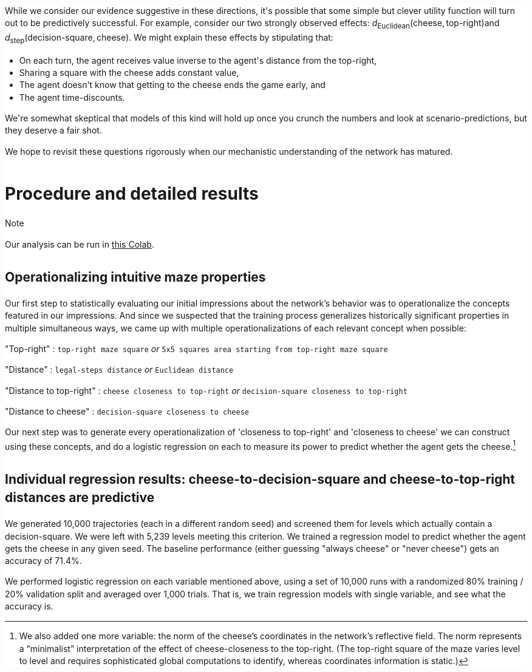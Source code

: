 While we consider our evidence suggestive in these directions, it's possible that some simple but clever utility function will turn out to be predictively successful. For example, consider our two strongly observed effects: $d_\text{Euclidean}(\text{cheese},\text{top-right})$and $d_\text{step}(\text{decision-square},\text{cheese})$. We might explain these effects by stipulating that:

- On each turn, the agent receives value inverse to the agent's distance from the top-right,
- Sharing a square with the cheese adds constant value,
- The agent doesn't know that getting to the cheese ends the game early, and
- The agent time-discounts.

We're somewhat skeptical that models of this kind will hold up once you crunch the numbers and look at scenario-predictions, but they deserve a fair shot.

We hope to revisit these questions rigorously when our mechanistic understanding of the network has matured.

# Procedure and detailed results

> [!note]
> Our analysis can be run in [this Colab](https://colab.research.google.com/drive/15Cg3glmKPRKsM5fZiDZcE363SHZTPdtl?usp=sharing)\.

## Operationalizing intuitive maze properties

Our first step to statistically evaluating our initial impressions about the network’s behavior was to operationalize the concepts featured in our impressions. And since we suspected that the training process generalizes historically significant properties in multiple simultaneous ways, we came up with multiple operationalizations of each relevant concept when possible:

"Top-right"
: `top-right maze square` _or_ `5x5 squares area starting from top-right maze square`

"Distance"
: `legal-steps distance` _or_ `Euclidean distance`

"Distance to top-right"
: `cheese closeness to top-right` _or_ `decision-square closeness to top-right`

"Distance to cheese"
: `decision-square closeness to cheese`

Our next step was to generate every operationalization of 'closeness to top-right' and 'closeness to cheese' we can construct using these concepts, and do a logistic regression on each to measure its power to predict whether the agent gets the cheese.[^5]

## Individual regression results: cheese-to-decision-square and cheese-to-top-right distances are predictive

We generated 10,000 trajectories (each in a different random seed) and screened them for levels which actually contain a decision-square. We were left with 5,239 levels meeting this criterion. We trained a regression model to predict whether the agent gets the cheese in any given seed. The baseline performance (either guessing "always cheese" or "never cheese") gets an accuracy of 71.4%.

We performed logistic regression on each variable mentioned above, using a set of 10,000 runs with a randomized 80% training / 20% validation split and averaged over 1,000 trials. That is, we train regression models with single variable, and see what the accuracy is.


[^2]: Counterexamples are possible but likely to be statistically insignificant. We haven't formally checked whether counterexamples can be found in the training set.
[^3]: We think it's clear that the agent cannot be _perfectly_ characterized by any reasonable utility-theoretic description, let alone a time-consistent utility function over state variables like "cheese" and "top-right." What's at stake here is the question of the best systematic approximation of the agent's behaviour.
[^5]: We also added one more variable: the norm of the cheese’s coordinates in the network’s reflective field. The norm represents a “minimalist” interpretation of the effect of cheese-closeness to the top-right. (The top-right square of the maze varies level to level and requires sophisticated global computations to identify, whereas coordinates information is static.)
[^6]: We don't mean for our analysis to be predicated on the magnitudes of the regression coefficents. We know these are unreliable and contingent quantities! We mentioned their relative stability more as diagnostic evidence.
[^7]: Our manual interventions look directly at the probability of making a first move towards cheese at the decision-square, rather than at the frequency of cheese-getting. This is especially useful when studying the influence of legal-steps distance, since the effect on cheese-getting could be an artifact of the shorter chain of ‘correct’ stochastic outcomes required to take the cheese when the step-distance is short.
[^8]: We suspect that we would observe a clearer effect for $d_\text{Euclidean}(\text{cheese},\text{decision-square})$ if we did statistics on action logits around the decision-square instead of on cheese-getting frequencies, but there's substantial overhead to getting these statistics.
[^9]: The main thing Alex would have changed about the original post is to not make the $d_\text{Euclidean}(\text{cheese},\text{decision-square})$ influence a headline result (in the summary).